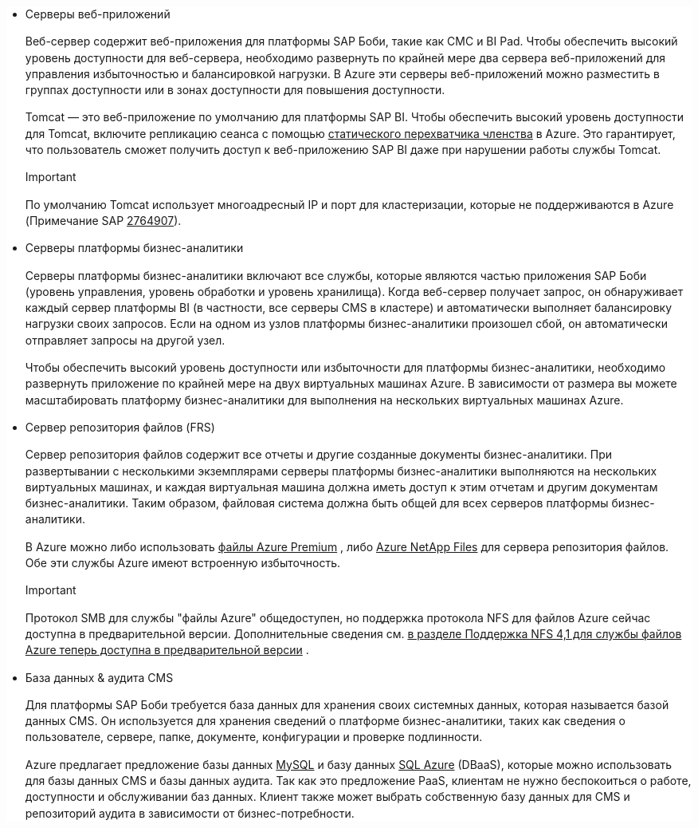 - Серверы веб-приложений

  Веб-сервер содержит веб-приложения для платформы SAP Боби, такие как CMC и BI Pad. Чтобы обеспечить высокий уровень доступности для веб-сервера, необходимо развернуть по крайней мере два сервера веб-приложений для управления избыточностью и балансировкой нагрузки. В Azure эти серверы веб-приложений можно разместить в группах доступности или в зонах доступности для повышения доступности.

  Tomcat — это веб-приложение по умолчанию для платформы SAP BI. Чтобы обеспечить высокий уровень доступности для Tomcat, включите репликацию сеанса с помощью [статического перехватчика членства](https://tomcat.apache.org/tomcat-9.0-doc/config/cluster-membership.html#Static_Membership_Attributes) в Azure. Это гарантирует, что пользователь сможет получить доступ к веб-приложению SAP BI даже при нарушении работы службы Tomcat.

  > [!Important]
  > По умолчанию Tomcat использует многоадресный IP и порт для кластеризации, которые не поддерживаются в Azure (Примечание SAP [2764907](https://launchpad.support.sap.com/#/notes/2764907)).

- Серверы платформы бизнес-аналитики

  Серверы платформы бизнес-аналитики включают все службы, которые являются частью приложения SAP Боби (уровень управления, уровень обработки и уровень хранилища). Когда веб-сервер получает запрос, он обнаруживает каждый сервер платформы BI (в частности, все серверы CMS в кластере) и автоматически выполняет балансировку нагрузки своих запросов. Если на одном из узлов платформы бизнес-аналитики произошел сбой, он автоматически отправляет запросы на другой узел.

  Чтобы обеспечить высокий уровень доступности или избыточности для платформы бизнес-аналитики, необходимо развернуть приложение по крайней мере на двух виртуальных машинах Azure. В зависимости от размера вы можете масштабировать платформу бизнес-аналитики для выполнения на нескольких виртуальных машинах Azure.

- Сервер репозитория файлов (FRS)

  Сервер репозитория файлов содержит все отчеты и другие созданные документы бизнес-аналитики. При развертывании с несколькими экземплярами серверы платформы бизнес-аналитики выполняются на нескольких виртуальных машинах, и каждая виртуальная машина должна иметь доступ к этим отчетам и другим документам бизнес-аналитики. Таким образом, файловая система должна быть общей для всех серверов платформы бизнес-аналитики.

  В Azure можно либо использовать [файлы Azure Premium](../../../storage/files/storage-files-introduction.md) , либо [Azure NetApp Files](../../../azure-netapp-files/azure-netapp-files-introduction.md) для сервера репозитория файлов. Обе эти службы Azure имеют встроенную избыточность.

  > [!Important]
  > Протокол SMB для службы "файлы Azure" общедоступен, но поддержка протокола NFS для файлов Azure сейчас доступна в предварительной версии. Дополнительные сведения см. [в разделе Поддержка NFS 4,1 для службы файлов Azure теперь доступна в предварительной версии](https://azure.microsoft.com/en-us/blog/nfs-41-support-for-azure-files-is-now-in-preview/) .

- База данных & аудита CMS
  
  Для платформы SAP Боби требуется база данных для хранения своих системных данных, которая называется базой данных CMS. Он используется для хранения сведений о платформе бизнес-аналитики, таких как сведения о пользователе, сервере, папке, документе, конфигурации и проверке подлинности.

  Azure предлагает предложение базы данных [MySQL](https://azure.microsoft.com/en-us/services/mysql/) и базу данных [SQL Azure](https://azure.microsoft.com/en-us/services/sql-database/) (DBaaS), которые можно использовать для базы данных CMS и базы данных аудита. Так как это предложение PaaS, клиентам не нужно беспокоиться о работе, доступности и обслуживании баз данных. Клиент также может выбрать собственную базу данных для CMS и репозиторий аудита в зависимости от бизнес-потребности.
